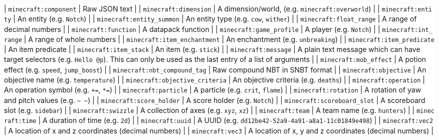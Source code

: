 | `minecraft:component`          | Raw JSON text                                                                                                                          |
| `minecraft:dimension`          | A dimension/world, (e.g. `minecraft:overworld`)                                                                                        |
| `minecraft:entity`             | An entity (e.g. `Notch`)                                                                                                               |
| `minecraft:entity_summon`      | An entity type (e.g. `cow`, `wither`)                                                                                                  |
| `minecraft:float_range`        | A range of decimal numbers                                                                                                             |
| `minecraft:function`           | A datapack function                                                                                                                    |
| `minecraft:game_profile`       | A player (e.g. `Notch`)                                                                                                                |
| `minecraft:int_range`          | A range of whole numbers                                                                                                               |
| `minecraft:item_enchantment`   | An enchantment (e.g. `unbreaking`)                                                                                                     |
| `minecraft:item_predicate`     | An item predicate                                                                                                                      |
| `minecraft:item_stack`         | An item (e.g. `stick`)                                                                                                                 |
| `minecraft:message`            | A plain text message which can have target selectors (e.g. `Hello @p`). This can only be used as the last entry of a list of arguments |
| `minecraft:mob_effect`         | A potion effect (e.g. `speed`, `jump_boost`)                                                                                           |
| `minecraft:nbt_compound_tag`   | Raw compound NBT in SNBT format                                                                                                        |
| `minecraft:objective`          | An objective name (e.g. `temperature`)                                                                                                 |
| `minecraft:objective_criteria` | An objective criteria (e.g. `deaths`)                                                                                                  |
| `minecraft:operation`          | An operation symbol (e.g. `+=`, `*=`)                                                                                                  |
| `minecraft:particle`           | A particle (e.g. `crit`, `flame`)                                                                                                      |
| `minecraft:rotation`           | A rotation of yaw and pitch values (e.g. `~ ~`)                                                                                        |
| `minecraft:score_holder`       | A score holder (e.g. `Notch`)                                                                                                          |
| `minecraft:scoreboard_slot`    | A scoreboard slot (e.g. `sidebar`)                                                                                                     |
| `minecraft:swizzle`            | A collection of axes (e.g. `xyz`, `xz`)                                                                                                |
| `minecraft:team`               | A team name (e.g. `hunters`)                                                                                                           |
| `minecraft:time`               | A duration of time (e.g. `2d`)                                                                                                         |
| `minecraft:uuid`               | A UUID (e.g. `dd12be42-52a9-4a91-a8a1-11c01849e498`)                                                                                   |
| `minecraft:vec2`               | A location of x and z coordinates (decimal numbers)                                                                                    |
| `minecraft:vec3`               | A location of x, y and z coordinates (decimal numbers)                                                                                 |


